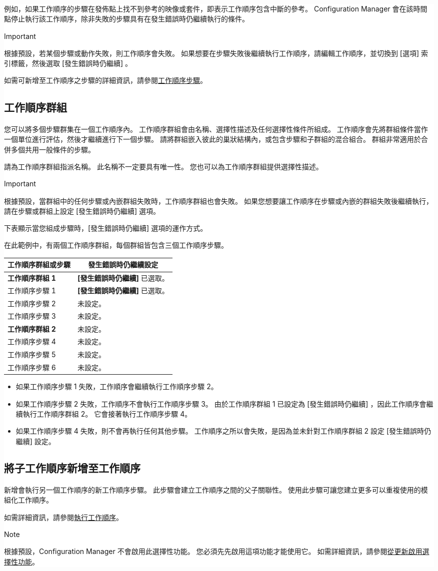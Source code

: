 例如，如果工作順序的步驟在發佈點上找不到參考的映像或套件，即表示工作順序包含中斷的參考。 Configuration Manager 會在該時間點停止執行該工作順序，除非失敗的步驟具有在發生錯誤時仍繼續執行的條件。  

> [!IMPORTANT]  
> 根據預設，若某個步驟或動作失敗，則工作順序會失敗。 如果想要在步驟失敗後繼續執行工作順序，請編輯工作順序，並切換到 [選項]  索引標籤，然後選取 [發生錯誤時仍繼續]  。  

如需可新增至工作順序之步驟的詳細資訊，請參閱[工作順序步驟](../understand/task-sequence-steps.md)。  

## <a name="task-sequence-groups"></a><a name="BKMK_TSGroups"></a> 工作順序群組  

您可以將多個步驟群集在一個工作順序內。 工作順序群組會由名稱、選擇性描述及任何選擇性條件所組成。 工作順序會先將群組條件當作一個單位進行評估，然後才繼續進行下一個步驟。 請將群組嵌入彼此的巢狀結構內，或包含步驟和子群組的混合組合。 群組非常適用於合併多個共用一般條件的步驟。  

請為工作順序群組指派名稱。 此名稱不一定要具有唯一性。 您也可以為工作順序群組提供選擇性描述。  

> [!IMPORTANT]  
> 根據預設，當群組中的任何步驟或內嵌群組失敗時，工作順序群組也會失敗。 如果您想要讓工作順序在步驟或內嵌的群組失敗後繼續執行，請在步驟或群組上設定 [發生錯誤時仍繼續]  選項。  

下表顯示當您組成步驟時，[發生錯誤時仍繼續]  選項的運作方式。  

在此範例中，有兩個工作順序群組，每個群組皆包含三個工作順序步驟。  

|工作順序群組或步驟|發生錯誤時仍繼續設定|  
|---------------------------------|-------------------------------|  
|**工作順序群組 1**|**[發生錯誤時仍繼續]** 已選取。|  
|工作順序步驟 1|**[發生錯誤時仍繼續]** 已選取。|  
|工作順序步驟 2|未設定。|  
|工作順序步驟 3|未設定。|  
|**工作順序群組 2**|未設定。|  
|工作順序步驟 4|未設定。|  
|工作順序步驟 5|未設定。|  
|工作順序步驟 6|未設定。|  

- 如果工作順序步驟 1 失敗，工作順序會繼續執行工作順序步驟 2。  

- 如果工作順序步驟 2 失敗，工作順序不會執行工作順序步驟 3。 由於工作順序群組 1 已設定為 [發生錯誤時仍繼續]  ，因此工作順序會繼續執行工作順序群組 2。 它會接著執行工作順序步驟 4。  

- 如果工作順序步驟 4 失敗，則不會再執行任何其他步驟。 工作順序之所以會失敗，是因為並未針對工作順序群組 2 設定 [發生錯誤時仍繼續]  設定。  

## <a name="add-child-task-sequences-to-a-task-sequence"></a>將子工作順序新增至工作順序



新增會執行另一個工作順序的新工作順序步驟。 此步驟會建立工作順序之間的父子關聯性。 使用此步驟可讓您建立更多可以重複使用的模組化工作順序。  

如需詳細資訊，請參閱[執行工作順序](../understand/task-sequence-steps.md#child-task-sequence)。

> [!Note]  
> 根據預設，Configuration Manager 不會啟用此選擇性功能。 您必須先先啟用這項功能才能使用它。 如需詳細資訊，請參閱[從更新啟用選擇性功能](../../core/servers/manage/install-in-console-updates.md#bkmk_options)。  
